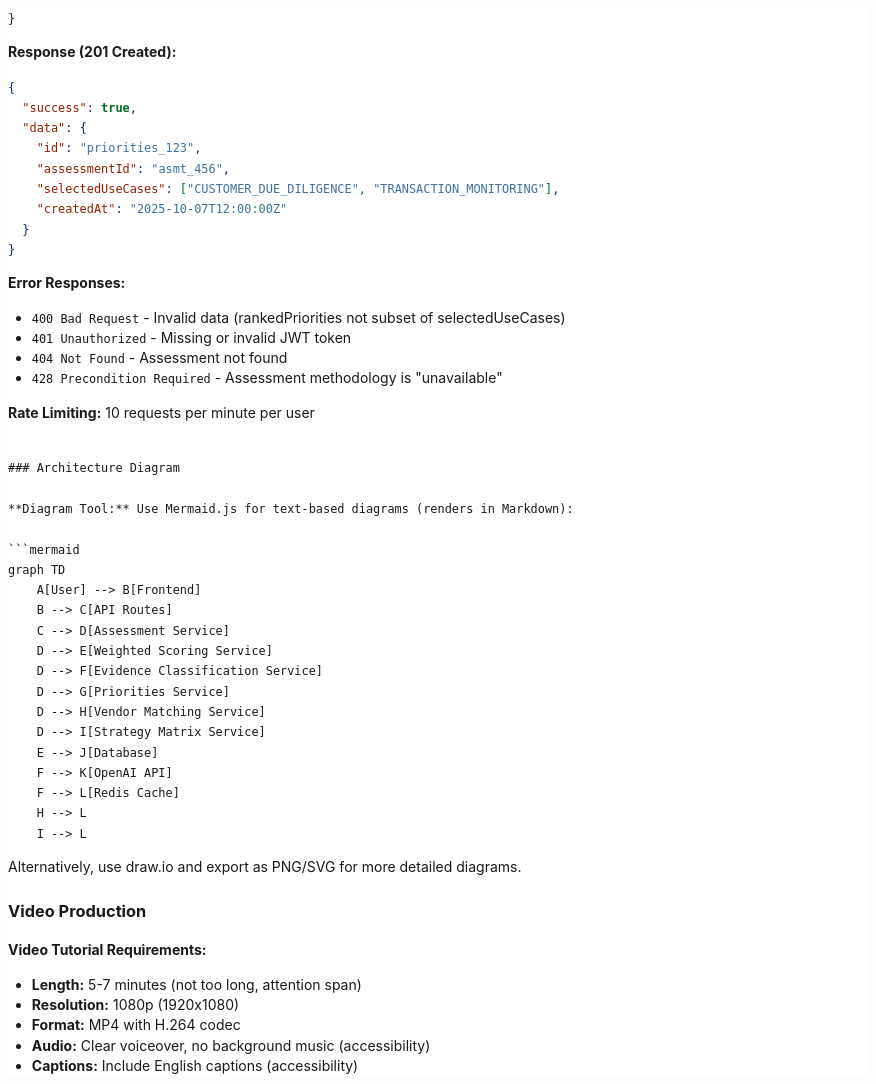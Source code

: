 ```markdown
}
```

**Response (201 Created):**
```json
{
  "success": true,
  "data": {
    "id": "priorities_123",
    "assessmentId": "asmt_456",
    "selectedUseCases": ["CUSTOMER_DUE_DILIGENCE", "TRANSACTION_MONITORING"],
    "createdAt": "2025-10-07T12:00:00Z"
  }
}
```

**Error Responses:**
- `400 Bad Request` - Invalid data (rankedPriorities not subset of selectedUseCases)
- `401 Unauthorized` - Missing or invalid JWT token
- `404 Not Found` - Assessment not found
- `428 Precondition Required` - Assessment methodology is "unavailable"

**Rate Limiting:** 10 requests per minute per user
```

### Architecture Diagram

**Diagram Tool:** Use Mermaid.js for text-based diagrams (renders in Markdown):

```mermaid
graph TD
    A[User] --> B[Frontend]
    B --> C[API Routes]
    C --> D[Assessment Service]
    D --> E[Weighted Scoring Service]
    D --> F[Evidence Classification Service]
    D --> G[Priorities Service]
    D --> H[Vendor Matching Service]
    D --> I[Strategy Matrix Service]
    E --> J[Database]
    F --> K[OpenAI API]
    F --> L[Redis Cache]
    H --> L
    I --> L
```

Alternatively, use draw.io and export as PNG/SVG for more detailed diagrams.

### Video Production

**Video Tutorial Requirements:**
- **Length:** 5-7 minutes (not too long, attention span)
- **Resolution:** 1080p (1920x1080)
- **Format:** MP4 with H.264 codec
- **Audio:** Clear voiceover, no background music (accessibility)
- **Captions:** Include English captions (accessibility)
